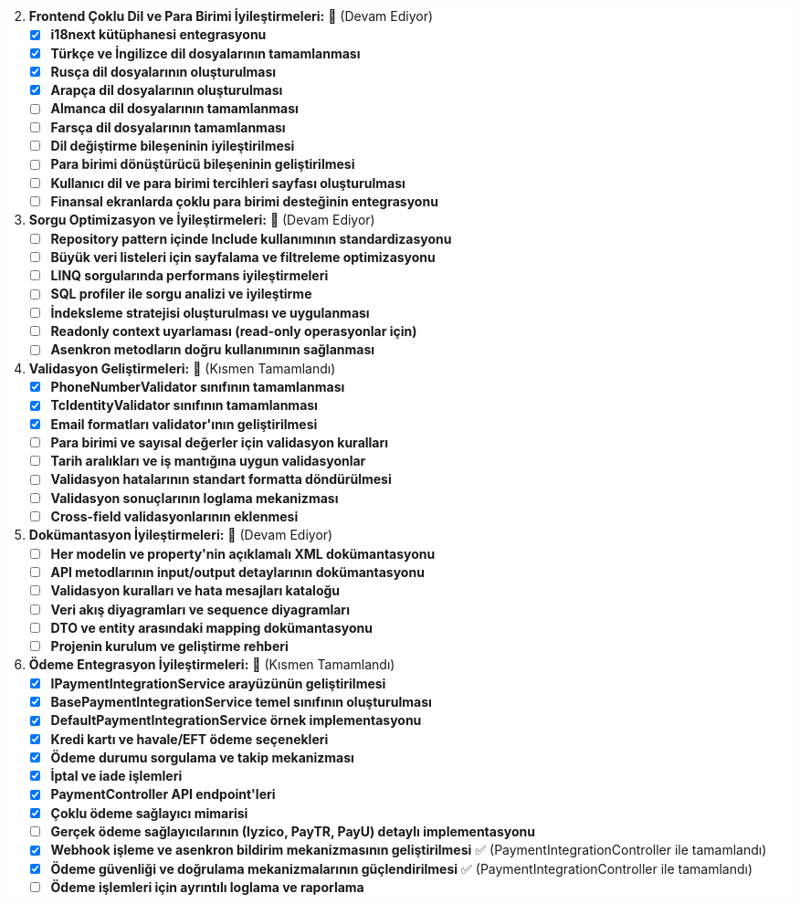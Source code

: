 2. **Frontend Çoklu Dil ve Para Birimi İyileştirmeleri:** 🔶 (Devam Ediyor)
   - [x] **i18next kütüphanesi entegrasyonu**
   - [x] **Türkçe ve İngilizce dil dosyalarının tamamlanması**
   - [x] **Rusça dil dosyalarının oluşturulması**
   - [x] **Arapça dil dosyalarının oluşturulması**
   - [ ] **Almanca dil dosyalarının tamamlanması**
   - [ ] **Farsça dil dosyalarının tamamlanması**
   - [ ] **Dil değiştirme bileşeninin iyileştirilmesi**
   - [ ] **Para birimi dönüştürücü bileşeninin geliştirilmesi**
   - [ ] **Kullanıcı dil ve para birimi tercihleri sayfası oluşturulması**
   - [ ] **Finansal ekranlarda çoklu para birimi desteğinin entegrasyonu**

3. **Sorgu Optimizasyon ve İyileştirmeleri:** 🔶 (Devam Ediyor)
   - [ ] **Repository pattern içinde Include kullanımının standardizasyonu**
   - [ ] **Büyük veri listeleri için sayfalama ve filtreleme optimizasyonu**
   - [ ] **LINQ sorgularında performans iyileştirmeleri**
   - [ ] **SQL profiler ile sorgu analizi ve iyileştirme**
   - [ ] **İndeksleme stratejisi oluşturulması ve uygulanması**
   - [ ] **Readonly context uyarlaması (read-only operasyonlar için)**
   - [ ] **Asenkron metodların doğru kullanımının sağlanması**

4. **Validasyon Geliştirmeleri:** 🔶 (Kısmen Tamamlandı)
   - [x] **PhoneNumberValidator sınıfının tamamlanması** 
   - [x] **TcIdentityValidator sınıfının tamamlanması**
   - [x] **Email formatları validator'ının geliştirilmesi**
   - [ ] **Para birimi ve sayısal değerler için validasyon kuralları**
   - [ ] **Tarih aralıkları ve iş mantığına uygun validasyonlar**
   - [ ] **Validasyon hatalarının standart formatta döndürülmesi**
   - [ ] **Validasyon sonuçlarının loglama mekanizması**
   - [ ] **Cross-field validasyonlarının eklenmesi**

5. **Dokümantasyon İyileştirmeleri:** 🔶 (Devam Ediyor)
   - [ ] **Her modelin ve property'nin açıklamalı XML dokümantasyonu**
   - [ ] **API metodlarının input/output detaylarının dokümantasyonu**
   - [ ] **Validasyon kuralları ve hata mesajları kataloğu**
   - [ ] **Veri akış diyagramları ve sequence diyagramları**
   - [ ] **DTO ve entity arasındaki mapping dokümantasyonu**
   - [ ] **Projenin kurulum ve geliştirme rehberi**

6. **Ödeme Entegrasyon İyileştirmeleri:** 🔶 (Kısmen Tamamlandı)
   - [x] **IPaymentIntegrationService arayüzünün geliştirilmesi**
   - [x] **BasePaymentIntegrationService temel sınıfının oluşturulması**
   - [x] **DefaultPaymentIntegrationService örnek implementasyonu**
   - [x] **Kredi kartı ve havale/EFT ödeme seçenekleri**
   - [x] **Ödeme durumu sorgulama ve takip mekanizması**
   - [x] **İptal ve iade işlemleri**
   - [x] **PaymentController API endpoint'leri**
   - [x] **Çoklu ödeme sağlayıcı mimarisi**
   - [ ] **Gerçek ödeme sağlayıcılarının (Iyzico, PayTR, PayU) detaylı implementasyonu**
   - [x] **Webhook işleme ve asenkron bildirim mekanizmasının geliştirilmesi** ✅ (PaymentIntegrationController ile tamamlandı)
   - [x] **Ödeme güvenliği ve doğrulama mekanizmalarının güçlendirilmesi** ✅ (PaymentIntegrationController ile tamamlandı)
   - [ ] **Ödeme işlemleri için ayrıntılı loglama ve raporlama**
